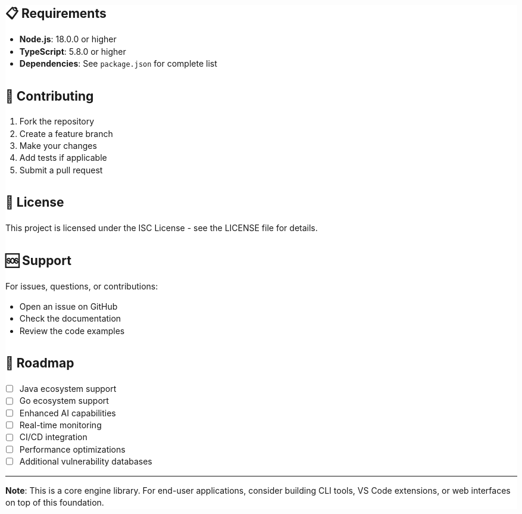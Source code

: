 ## 📋 Requirements

- **Node.js**: 18.0.0 or higher
- **TypeScript**: 5.8.0 or higher
- **Dependencies**: See `package.json` for complete list

## 🤝 Contributing

1. Fork the repository
2. Create a feature branch
3. Make your changes
4. Add tests if applicable
5. Submit a pull request

## 📄 License

This project is licensed under the ISC License - see the LICENSE file for details.

## 🆘 Support

For issues, questions, or contributions:
- Open an issue on GitHub
- Check the documentation
- Review the code examples

## 🔮 Roadmap

- [ ] Java ecosystem support
- [ ] Go ecosystem support
- [ ] Enhanced AI capabilities
- [ ] Real-time monitoring
- [ ] CI/CD integration
- [ ] Performance optimizations
- [ ] Additional vulnerability databases

---

**Note**: This is a core engine library. For end-user applications, consider building CLI tools, VS Code extensions, or web interfaces on top of this foundation.
